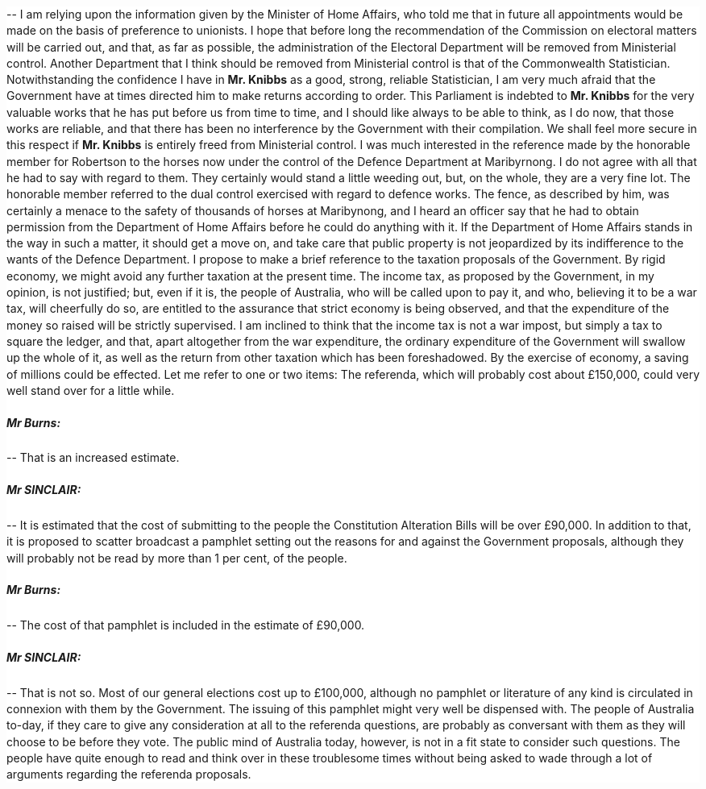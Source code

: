 -- I am relying upon the information given by the Minister of Home Affairs, who told me that in future all appointments would be made on the basis of preference to unionists. I hope that before long the recommendation of the Commission on electoral matters will be carried out, and that, as far as possible, the administration of the Electoral Department will be removed from Ministerial control. Another Department that I think should be removed from Ministerial control is that of the Commonwealth Statistician. Notwithstanding the confidence I have in  **Mr. Knibbs**  as a  good, strong, reliable Statistician, I am very much afraid that the Government have at times directed him to make returns according to order. This Parliament is indebted to  **Mr. Knibbs**  for the very valuable works that he has put before us from time to time, and I should like always to be able to think, as I do now, that those works are reliable, and that there has been no interference by the Government with their compilation. We shall feel more secure in this respect if  **Mr. Knibbs**  is entirely freed from Ministerial control. I was much interested in the reference made by the honorable member for Robertson to the horses now under the control of the Defence Department at Maribyrnong. I do not agree with all that he had to say with regard to them. They certainly would stand a little weeding out, but, on the whole, they are a very fine lot. The honorable member referred to the dual control exercised with regard to defence works. The fence, as described by him, was certainly a menace to the safety of thousands of horses at Maribynong, and I heard an officer say that he had to obtain permission from the Department of Home Affairs before he could do anything with it. If the Department of Home Affairs stands in the way in such a matter, it should get a move on, and take care that public property is not jeopardized by its indifference to the wants of the Defence Department. I propose to make a brief reference to the taxation proposals of the Government. By rigid economy, we might avoid any further taxation at the present time. The income tax, as proposed by the Government, in my opinion, is not justified; but, even if it is, the people of Australia, who will be called upon to pay it, and who, believing it to be a war tax, will cheerfully do so, are entitled to the assurance that strict economy is being observed, and that the expenditure of the money so raised will be strictly supervised. I am inclined to think that the income tax is not a war impost, but simply a tax to square the ledger, and that, apart altogether from the war expenditure, the ordinary expenditure of the Government will swallow up the whole of it, as well as the return from other taxation which has been foreshadowed. By the exercise of economy, a saving of millions could be effected. Let me refer to one or two items: The referenda, which will probably cost about £150,000, could very well stand over for a little while. 

##### Mr Burns:

-- That is an increased estimate. 

##### Mr SINCLAIR:

-- It is estimated that the cost of submitting to the people the Constitution Alteration Bills will be over £90,000. In addition to that, it is proposed to scatter broadcast a pamphlet setting out the reasons for and against the Government proposals, although they will probably not be read by more than 1 per cent, of the people. 

##### Mr Burns:

-- The cost of that pamphlet is included in the estimate of £90,000. 

##### Mr SINCLAIR:

-- That is not so. Most of our general elections cost up to £100,000, although no pamphlet or literature of any kind is circulated in connexion with them by the Government. The issuing of this pamphlet might very well be dispensed with. The people of Australia to-day, if they care to give any consideration at all to the referenda questions, are probably as conversant with them as they will choose to be before they vote. The public mind of Australia today, however, is not in a fit state to consider such questions. The people have quite enough to read and think over in these troublesome times without being asked to wade through a lot of arguments regarding the referenda proposals. 
